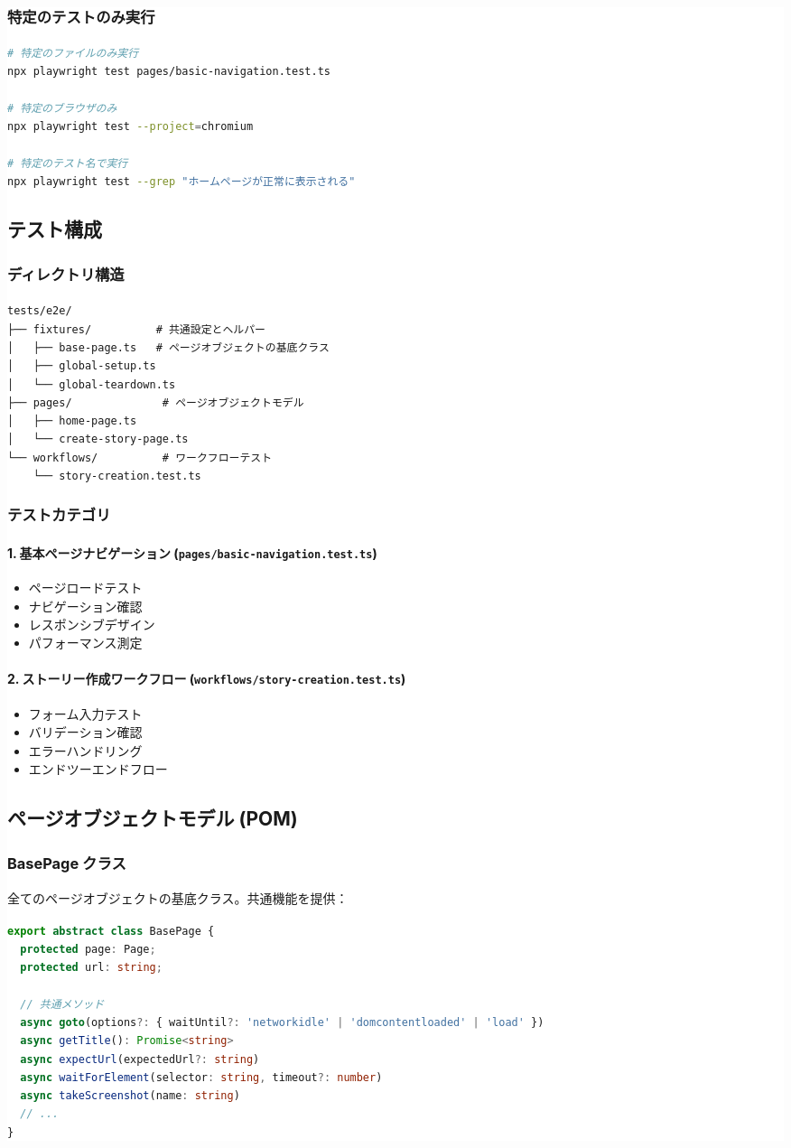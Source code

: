 ### 特定のテストのみ実行

```bash
# 特定のファイルのみ実行
npx playwright test pages/basic-navigation.test.ts

# 特定のブラウザのみ
npx playwright test --project=chromium

# 特定のテスト名で実行
npx playwright test --grep "ホームページが正常に表示される"
```

## テスト構成

### ディレクトリ構造
```
tests/e2e/
├── fixtures/          # 共通設定とヘルパー
│   ├── base-page.ts   # ページオブジェクトの基底クラス
│   ├── global-setup.ts
│   └── global-teardown.ts
├── pages/              # ページオブジェクトモデル
│   ├── home-page.ts
│   └── create-story-page.ts
└── workflows/          # ワークフローテスト
    └── story-creation.test.ts
```

### テストカテゴリ

#### 1. 基本ページナビゲーション (`pages/basic-navigation.test.ts`)
- ページロードテスト
- ナビゲーション確認
- レスポンシブデザイン
- パフォーマンス測定

#### 2. ストーリー作成ワークフロー (`workflows/story-creation.test.ts`)
- フォーム入力テスト
- バリデーション確認
- エラーハンドリング
- エンドツーエンドフロー

## ページオブジェクトモデル (POM)

### BasePage クラス
全てのページオブジェクトの基底クラス。共通機能を提供：

```typescript
export abstract class BasePage {
  protected page: Page;
  protected url: string;

  // 共通メソッド
  async goto(options?: { waitUntil?: 'networkidle' | 'domcontentloaded' | 'load' })
  async getTitle(): Promise<string>
  async expectUrl(expectedUrl?: string)
  async waitForElement(selector: string, timeout?: number)
  async takeScreenshot(name: string)
  // ...
}
```
